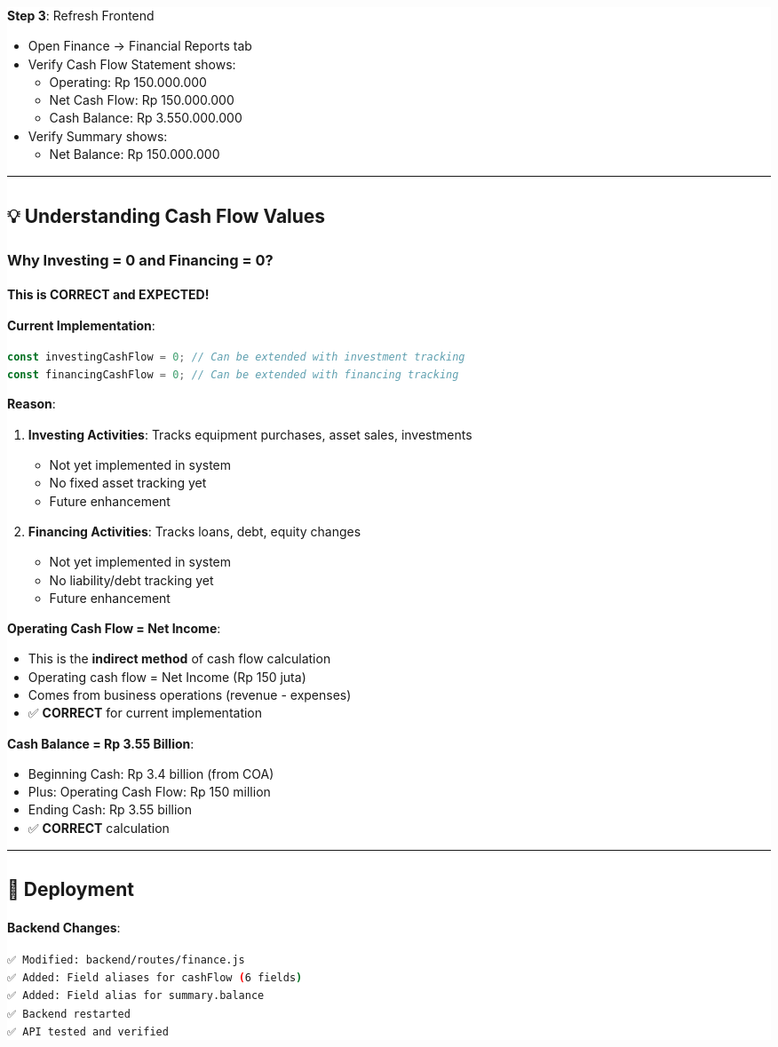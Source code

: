 **Step 3**: Refresh Frontend
- Open Finance → Financial Reports tab
- Verify Cash Flow Statement shows:
  - Operating: Rp 150.000.000
  - Net Cash Flow: Rp 150.000.000
  - Cash Balance: Rp 3.550.000.000
- Verify Summary shows:
  - Net Balance: Rp 150.000.000

---

## 💡 Understanding Cash Flow Values

### Why Investing = 0 and Financing = 0?

**This is CORRECT and EXPECTED!**

**Current Implementation**:
```javascript
const investingCashFlow = 0; // Can be extended with investment tracking
const financingCashFlow = 0; // Can be extended with financing tracking
```

**Reason**:
1. **Investing Activities**: Tracks equipment purchases, asset sales, investments
   - Not yet implemented in system
   - No fixed asset tracking yet
   - Future enhancement

2. **Financing Activities**: Tracks loans, debt, equity changes
   - Not yet implemented in system
   - No liability/debt tracking yet
   - Future enhancement

**Operating Cash Flow = Net Income**:
- This is the **indirect method** of cash flow calculation
- Operating cash flow = Net Income (Rp 150 juta)
- Comes from business operations (revenue - expenses)
- ✅ **CORRECT** for current implementation

**Cash Balance = Rp 3.55 Billion**:
- Beginning Cash: Rp 3.4 billion (from COA)
- Plus: Operating Cash Flow: Rp 150 million
- Ending Cash: Rp 3.55 billion
- ✅ **CORRECT** calculation

---

## 🚀 Deployment

**Backend Changes**:
```bash
✅ Modified: backend/routes/finance.js
✅ Added: Field aliases for cashFlow (6 fields)
✅ Added: Field alias for summary.balance
✅ Backend restarted
✅ API tested and verified
```
